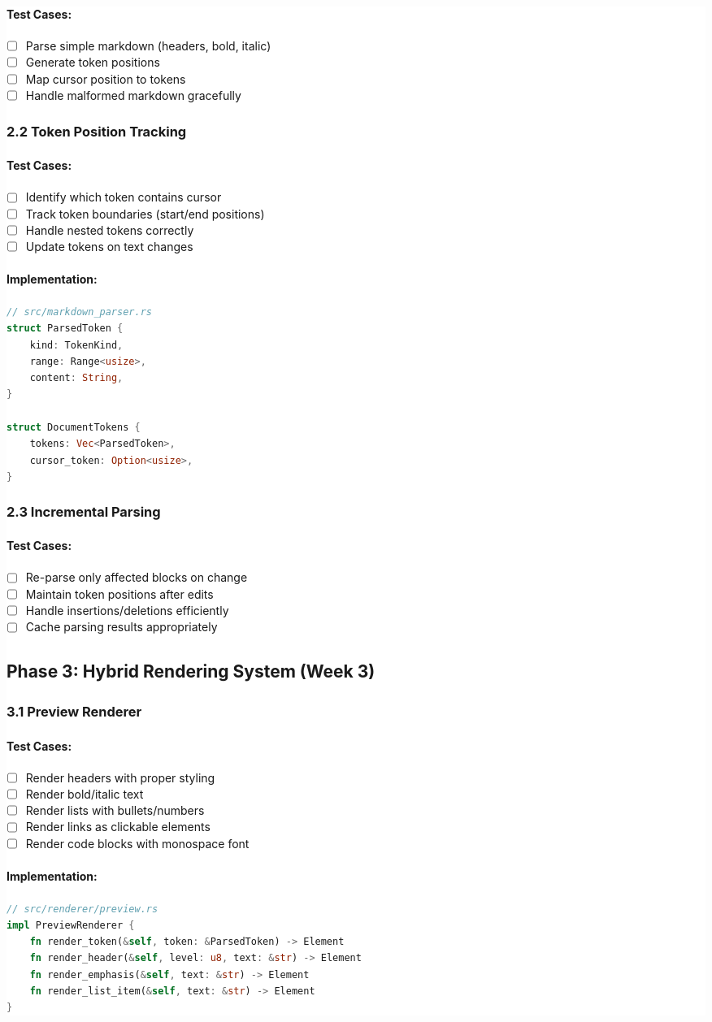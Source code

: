 #### Test Cases:
- [ ] Parse simple markdown (headers, bold, italic)
- [ ] Generate token positions
- [ ] Map cursor position to tokens
- [ ] Handle malformed markdown gracefully

### 2.2 Token Position Tracking
#### Test Cases:
- [ ] Identify which token contains cursor
- [ ] Track token boundaries (start/end positions)
- [ ] Handle nested tokens correctly
- [ ] Update tokens on text changes

#### Implementation:
```rust
// src/markdown_parser.rs
struct ParsedToken {
    kind: TokenKind,
    range: Range<usize>,
    content: String,
}

struct DocumentTokens {
    tokens: Vec<ParsedToken>,
    cursor_token: Option<usize>,
}
```

### 2.3 Incremental Parsing
#### Test Cases:
- [ ] Re-parse only affected blocks on change
- [ ] Maintain token positions after edits
- [ ] Handle insertions/deletions efficiently
- [ ] Cache parsing results appropriately

## Phase 3: Hybrid Rendering System (Week 3)

### 3.1 Preview Renderer
#### Test Cases:
- [ ] Render headers with proper styling
- [ ] Render bold/italic text
- [ ] Render lists with bullets/numbers
- [ ] Render links as clickable elements
- [ ] Render code blocks with monospace font

#### Implementation:
```rust
// src/renderer/preview.rs
impl PreviewRenderer {
    fn render_token(&self, token: &ParsedToken) -> Element
    fn render_header(&self, level: u8, text: &str) -> Element
    fn render_emphasis(&self, text: &str) -> Element
    fn render_list_item(&self, text: &str) -> Element
}
```
